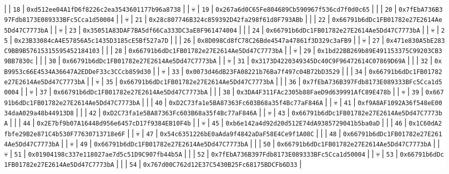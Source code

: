 |  | `18` | `0xd512ee04A1fD6f8226c2ea3543601177b96a8738` |
| 💀 | `19` | `0x267a6d0C65Fe804689Cb590967f536cd7f0d0c65` |
|  | `20` | `0x7fEbA736B397Fdb8173E089333BFc5Cca1d50004` |
| 💀 | `21` | `0x28c807746B324c859392D42fa298f61d8F793ABb` |
|  | `22` | `0x66791b6dDc1FB01782e27E2614Ae5Dd47C7773bA` |
| 💀 | `23` | `0x35051A83DAF7BA5df66Ca333DC3aE8F961474004` |
|  | `24` | `0x66791b6dDc1FB01782e27E2614Ae5Dd47C7773bA` |
| 💀 | `25` | `0x23B33084cA4E57856A5c1435D3185cE5Bf527a7D` |
|  | `26` | `0x8D098Cd8fC78C26Bde4547a47861f3D329c3aFB9` |
| 💀 | `27` | `0x471e830A5bE283C9BB9B57615315595452184103` |
|  | `28` | `0x66791b6dDc1FB01782e27E2614Ae5Dd47C7773bA` |
| 💀 | `29` | `0x1bd22BB269b89E491153375C99203CB39BB7830c` |
|  | `30` | `0x66791b6dDc1FB01782e27E2614Ae5Dd47C7773bA` |
| 💀 | `31` | `0x3173D4220349345Dc40C9F96472614C07869D69A` |
|  | `32` | `0xB9953c66E4534A36647A2EDDeF33c3CCcb859d30` |
| 💀 | `33` | `0x0073d46dB23FA08221b76Ba7f497c04B72bD3529` |
|  | `34` | `0x66791b6dDc1FB01782e27E2614Ae5Dd47C7773bA` |
| 💀 | `35` | `0x66791b6dDc1FB01782e27E2614Ae5Dd47C7773bA` |
|  | `36` | `0x7fEbA736B397Fdb8173E089333BFc5Cca1d50004` |
| 💀 | `37` | `0x66791b6dDc1FB01782e27E2614Ae5Dd47C7773bA` |
|  | `38` | `0x3DA4F311FAc2305b88FaeD9d639991AfC89E478b` |
| 💀 | `39` | `0x66791b6dDc1FB01782e27E2614Ae5Dd47C7773bA` |
|  | `40` | `0xD2C73fa1e5BA87363Fc603B68a35f4Bc77aF846A` |
| 💀 | `41` | `0xf9A8AF1092A36f548eE0034daA029a48b44913D8` |
|  | `42` | `0xD2C73fa1e5BA87363Fc603B68a35f4Bc77aF846A` |
| 💀 | `43` | `0x66791b6dDc1FB01782e27E2614Ae5Dd47C7773bA` |
|  | `44` | `0x2E7bf9b07A16448d956e6457cD17f9384EB10F4b` |
| 💀 | `45` | `0xb6e142a4d92d20d512E74dA9385729041b5ba0aD` |
|  | `46` | `0x1C60dA2fbfe29B2e871C4b530F77630713718e6F` |
| 💀 | `47` | `0x54c6351226bE0aAda9f4842aDaF58E4Ce9f1A08C` |
|  | `48` | `0x66791b6dDc1FB01782e27E2614Ae5Dd47C7773bA` |
| 💀 | `49` | `0x66791b6dDc1FB01782e27E2614Ae5Dd47C7773bA` |
|  | `50` | `0x66791b6dDc1FB01782e27E2614Ae5Dd47C7773bA` |
| 💀 | `51` | `0x01904198c337e118027ae7d5c51D9C907fb44b5A` |
|  | `52` | `0x7fEbA736B397Fdb8173E089333BFc5Cca1d50004` |
| 💀 | `53` | `0x66791b6dDc1FB01782e27E2614Ae5Dd47C7773bA` |
|  | `54` | `0x767d00C762d12E37C5430B25Fc68175BDCFb6D33` |